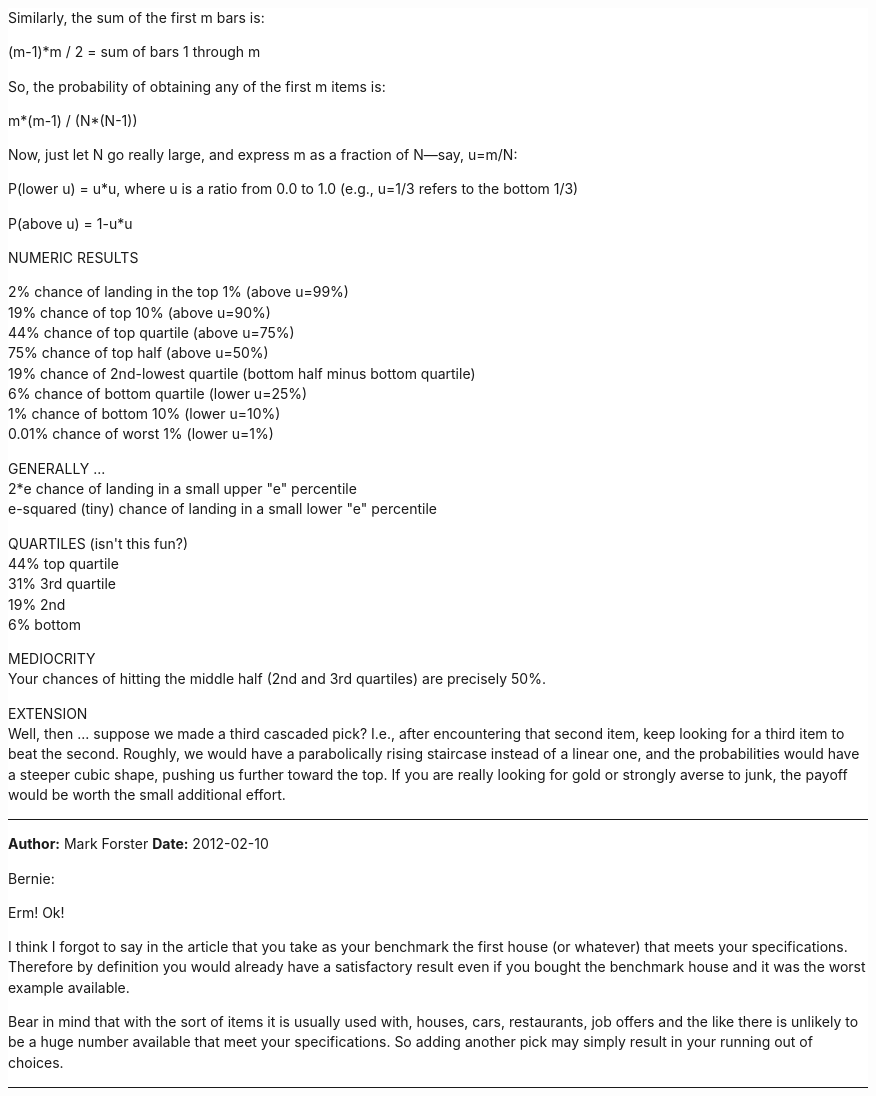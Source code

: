 Similarly, the sum of the first m bars is:  
  
(m-1)\*m / 2 = sum of bars 1 through m  
  
So, the probability of obtaining any of the first m items is:  
  
m\*(m-1) / (N\*(N-1))  
  
Now, just let N go really large, and express m as a fraction of N—say, u=m/N:  
  
P(lower u) = u\*u, where u is a ratio from 0.0 to 1.0 (e.g., u=1/3 refers to the bottom 1/3)  
  
P(above u) = 1-u\*u  
  
NUMERIC RESULTS  
  
2% chance of landing in the top 1% (above u=99%)  
19% chance of top 10% (above u=90%)  
44% chance of top quartile (above u=75%)  
75% chance of top half (above u=50%)  
19% chance of 2nd-lowest quartile (bottom half minus bottom quartile)  
6% chance of bottom quartile (lower u=25%)  
1% chance of bottom 10% (lower u=10%)  
0.01% chance of worst 1% (lower u=1%)  
  
GENERALLY ...  
 2\*e chance of landing in a small upper "e" percentile  
e-squared (tiny) chance of landing in a small lower "e" percentile  
  
QUARTILES (isn't this fun?)  
44% top quartile  
31% 3rd quartile  
19% 2nd  
6% bottom  
  
MEDIOCRITY  
Your chances of hitting the middle half (2nd and 3rd quartiles) are precisely 50%.  
  
EXTENSION  
Well, then ... suppose we made a third cascaded pick? I.e., after encountering that second item, keep looking for a third item to beat the second. Roughly, we would have a parabolically rising staircase instead of a linear one, and the probabilities would have a steeper cubic shape, pushing us further toward the top. If you are really looking for gold or strongly averse to junk, the payoff would be worth the small additional effort.

---

**Author:** Mark Forster
**Date:** 2012-02-10

Bernie:  
  
Erm! Ok!  
  
I think I forgot to say in the article that you take as your benchmark the first house (or whatever) that meets your specifications. Therefore by definition you would already have a satisfactory result even if you bought the benchmark house and it was the worst example available.  
  
Bear in mind that with the sort of items it is usually used with, houses, cars, restaurants, job offers and the like there is unlikely to be a huge number available that meet your specifications. So adding another pick may simply result in your running out of choices.

---